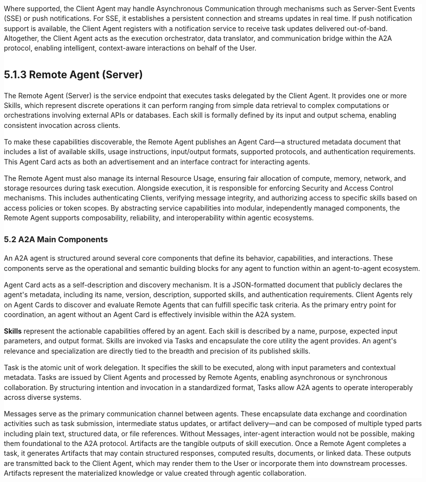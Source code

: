 Where supported, the Client Agent may handle Asynchronous Communication through mechanisms such as Server-Sent Events (SSE) or push notifications. For SSE, it establishes a persistent connection and streams updates in real time. If push notification support is available, the Client Agent registers with a notification service to receive task updates delivered out-of-band. Altogether, the Client Agent acts as the execution orchestrator, data translator, and communication bridge within the A2A protocol, enabling intelligent, context-aware interactions on behalf of the User.

## 5.1.3 Remote Agent (Server)

The Remote Agent (Server) is the service endpoint that executes tasks delegated by the Client Agent. It provides one or more Skills, which represent discrete operations it can perform ranging from simple data retrieval to complex computations or orchestrations involving external APIs or databases. Each skill is formally defined by its input and output schema, enabling consistent invocation across clients.

To make these capabilities discoverable, the Remote Agent publishes an Agent Card—a structured metadata document that includes a list of available skills, usage instructions, input/output formats, supported protocols, and authentication requirements. This Agent Card acts as both an advertisement and an interface contract for interacting agents.

The Remote Agent must also manage its internal Resource Usage, ensuring fair allocation of compute, memory, network, and storage resources during task execution. Alongside execution, it is responsible for enforcing Security and Access Control mechanisms. This includes authenticating Clients, verifying message integrity, and authorizing access to specific skills based on access policies or token scopes. By abstracting service capabilities into modular, independently managed components, the Remote Agent supports composability, reliability, and interoperability within agentic ecosystems.

### 5.2 A2A Main Components

An A2A agent is structured around several core components that define its behavior, capabilities, and interactions. These components serve as the operational and semantic building blocks for any agent to function within an agent-to-agent ecosystem.

Agent Card acts as a self-description and discovery mechanism. It is a JSON-formatted document that publicly declares the agent's metadata, including its name, version, description, supported skills, and authentication requirements. Client Agents rely on Agent Cards to discover and evaluate Remote Agents that can fulfill specific task criteria. As the primary entry point for coordination, an agent without an Agent Card is effectively invisible within the A2A system.

**Skills** represent the actionable capabilities offered by an agent. Each skill is described by a name, purpose, expected input parameters, and output format. Skills are invoked via Tasks and encapsulate the core utility the agent provides. An agent's relevance and specialization are directly tied to the breadth and precision of its published skills.

Task is the atomic unit of work delegation. It specifies the skill to be executed, along with input parameters and contextual metadata. Tasks are issued by Client Agents and processed by Remote Agents, enabling asynchronous or synchronous collaboration. By structuring intention and invocation in a standardized format, Tasks allow A2A agents to operate interoperably across diverse systems.

Messages serve as the primary communication channel between agents. These encapsulate data exchange and coordination activities such as task submission, intermediate status updates, or artifact delivery—and can be composed of multiple typed parts including plain text, structured data, or file references. Without Messages, inter-agent interaction would not be possible, making them foundational to the A2A protocol. Artifacts are the tangible outputs of skill execution. Once a Remote Agent completes a task, it generates Artifacts that may contain structured responses, computed results, documents, or linked data. These outputs are transmitted back to the Client Agent, which may render them to the User or incorporate them into downstream processes. Artifacts represent the materialized knowledge or value created through agentic collaboration.
